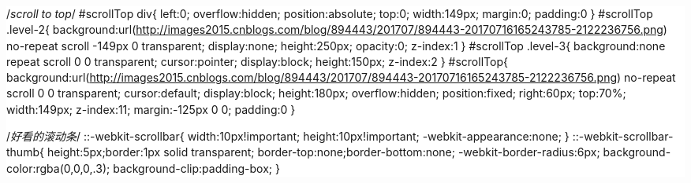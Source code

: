 
/*scroll to top*/
#scrollTop div{
  left:0;
  overflow:hidden;
  position:absolute;
  top:0;
  width:149px;
  margin:0;
  padding:0
}
#scrollTop .level-2{
  background:url(http://images2015.cnblogs.com/blog/894443/201707/894443-20170716165243785-2122236756.png) no-repeat scroll -149px 0 transparent;
  display:none;
  height:250px;
  opacity:0;
  z-index:1
}
#scrollTop .level-3{
  background:none repeat scroll 0 0 transparent;
  cursor:pointer;
  display:block;
  height:150px;
  z-index:2
}
#scrollTop{
  background:url(http://images2015.cnblogs.com/blog/894443/201707/894443-20170716165243785-2122236756.png) no-repeat scroll 0 0 transparent;
  cursor:default;
  display:block;
  height:180px;
  overflow:hidden;
  position:fixed;
  right:60px;
  top:70%;
  width:149px;
  z-index:11;
  margin:-125px 0 0;
  padding:0
}



/*好看的滚动条*/
::-webkit-scrollbar{
    width:10px!important;
    height:10px!important;
    -webkit-appearance:none;
}
::-webkit-scrollbar-thumb{
    height:5px;border:1px solid transparent;
    border-top:none;border-bottom:none;
    -webkit-border-radius:6px;
    background-color:rgba(0,0,0,.3);
    background-clip:padding-box;
}
